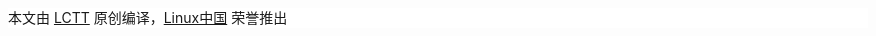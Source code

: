 本文由 [LCTT](https://github.com/LCTT/TranslateProject) 原创编译，[Linux中国](https://linux.cn/) 荣誉推出

[a]: https://itsfoss.com/author/abhishek/
[b]: https://github.com/lkxed
[1]: https://itsfoss.com/Ubuntu-default-wallpapers-download/
[2]: https://itsfoss.com/wp-content/uploads/2022/05/Ubuntu-22-04-mascot.jpg
[3]: https://itsfoss.com/wp-content/uploads/2022/05/Ubuntu-21-10-mascot.jpg
[4]: https://itsfoss.com/wp-content/uploads/2022/05/Ubuntu-21-04-mascot.jpg
[5]: https://itsfoss.com/wp-content/uploads/2022/05/Ubuntu-20-10-mascot.jpg
[6]: https://itsfoss.com/wp-content/uploads/2022/05/Ubuntu-20-04-mascot-1.jpg
[7]: https://itsfoss.com/wp-content/uploads/2022/05/Ubuntu-19-10-mascot.jpg
[8]: https://itsfoss.com/wp-content/uploads/2022/05/Ubuntu-19-04-mascot.jpg
[9]: https://itsfoss.com/wp-content/uploads/2022/05/Ubuntu-18-10-mascot.jpg
[10]: https://itsfoss.com/wp-content/uploads/2022/05/Ubuntu-18-04-mascot.jpg
[11]: https://itsfoss.com/wp-content/uploads/2022/05/Ubuntu-17-10-mascot.jpg
[12]: https://itsfoss.com/wp-content/uploads/2022/05/Ubuntu-17-04-mascot.jpg
[13]: https://itsfoss.com/wp-content/uploads/2022/05/Ubuntu-16-10-mascot.jpg
[14]: https://itsfoss.com/wp-content/uploads/2022/05/Ubuntu-16-04-mascot.jpg
[15]: https://itsfoss.com/wp-content/uploads/2022/05/Ubuntu-15-10-mascot.jpg
[16]: https://itsfoss.com/wp-content/uploads/2022/05/Ubuntu-15-04-mascot.jpg
[17]: https://itsfoss.com/wp-content/uploads/2022/05/Ubuntu-14-10-mascot.jpg
[18]: https://itsfoss.com/wp-content/uploads/2022/05/Ubuntu-14-04-mascot.jpg
[19]: https://itsfoss.com/wp-content/uploads/2022/05/Ubuntu-13-10-mascot.jpg
[20]: https://itsfoss.com/wp-content/uploads/2022/05/Ubuntu-13-04-mascot.jpg
[21]: https://itsfoss.com/wp-content/uploads/2022/05/Ubuntu-12-10-mascot.jpg
[22]: https://itsfoss.com/wp-content/uploads/2022/05/Ubuntu-12-04-mascot.jpg
[23]: https://itsfoss.com/wp-content/uploads/2022/05/Ubuntu-11-10-mascot.jpg
[24]: https://itsfoss.com/wp-content/uploads/2022/05/Ubuntu-11-04-mascot.jpg
[25]: https://itsfoss.com/wp-content/uploads/2022/05/Ubuntu-10-10-mascot.jpg
[26]: https://itsfoss.com/wp-content/uploads/2022/05/Ubuntu-10-04-mascot.jpg
[27]: https://itsfoss.com/wp-content/uploads/2022/05/Ubuntu-9-10-mascot.jpg
[28]: https://itsfoss.com/wp-content/uploads/2022/05/Ubuntu-9-04-mascot.jpg
[29]: https://itsfoss.com/wp-content/uploads/2022/05/Ubuntu-8-10-mascot.jpg
[30]: https://itsfoss.com/wp-content/uploads/2022/05/Ubuntu-8-04-mascot.jpg
[31]: https://itsfoss.com/wp-content/uploads/2022/05/Ubuntu-7-10-mascot.jpg
[32]: https://itsfoss.com/wp-content/uploads/2022/05/Ubuntu-7-04-mascot.jpg
[33]: https://itsfoss.com/wp-content/uploads/2022/05/Ubuntu-6-10-mascot.jpg
[34]: https://itsfoss.com/wp-content/uploads/2022/05/Ubuntu-6-06-mascot.jpg
[35]: https://itsfoss.com/wp-content/uploads/2022/05/Ubuntu-5-10-mascot.jpg
[36]: https://itsfoss.com/wp-content/uploads/2022/05/Ubuntu-5-04-mascot.jpg
[37]: https://itsfoss.com/wp-content/uploads/2022/05/Ubuntu-4-10-mascot.jpg


[#]: subject: "For the Love of Ubuntu: Here are the Mascots of All Ubuntu Releases"
[#]: via: "https://itsfoss.com/all-Ubuntu-mascots/"
[#]: author: "Abhishek Prakash https://itsfoss.com/author/abhishek/"
[#]: collector: "lkxed"
[#]: translator: "chai001125"
[#]: reviewer: "wxy"
[#]: publisher: "wxy"
[#]: url: "https://linux.cn/article-15240-1.html"